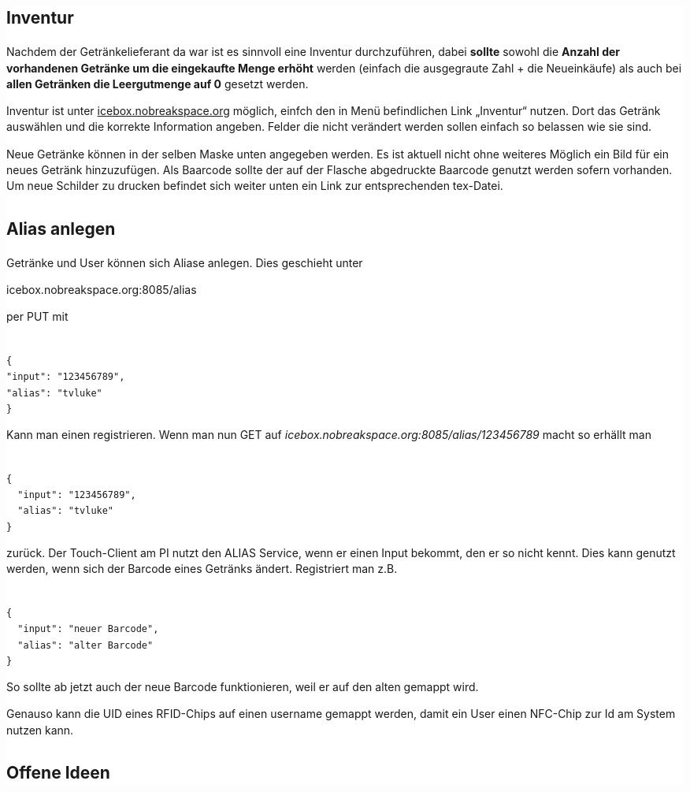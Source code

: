 ## Inventur ##
Nachdem der Getränkelieferant da war ist es sinnvoll eine Inventur durchzuführen, dabei **sollte** sowohl die **Anzahl der vorhandenen Getränke um die eingekaufte Menge erhöht** werden (einfach die ausgegraute Zahl + die Neueinkäufe) als auch bei **allen Getränken die Leergutmenge auf 0** gesetzt werden.

Inventur ist unter [icebox.nobreakspace.org](http://icebox.nobreakspace.org/) möglich, einfch den in Menü befindlichen Link „Inventur“ nutzen. Dort das Getränk auswählen und die korrekte Information angeben. Felder die nicht verändert werden sollen einfach so belassen wie sie sind.

Neue Getränke können in der selben Maske unten angegeben werden. Es ist aktuell nicht ohne weiteres Möglich ein Bild für ein neues Getränk hinzuzufügen. Als Baarcode sollte der auf der Flasche abgedruckte Baarcode genutzt werden sofern vorhanden. Um neue Schilder zu drucken befindet sich weiter unten ein Link zur entsprechenden tex-Datei.

## Alias anlegen ##
Getränke und User können sich Aliase anlegen. Dies geschieht unter

 icebox.nobreakspace.org:8085/alias

per PUT mit

<code class="javascript">
{
"input": "123456789",
"alias": "tvluke"
}
</code>

Kann man einen registrieren. Wenn man nun GET auf *icebox.nobreakspace.org:8085/alias/123456789* macht so erhällt man

<code class="javascript">
{
  "input": "123456789",
  "alias": "tvluke"
}
</code>

zurück. Der Touch-Client am PI nutzt den ALIAS Service, wenn er einen Input bekommt, den er so nicht kennt. Dies kann genutzt werden, wenn sich der Barcode eines Getränks ändert. Registriert man z.B.

<code class="javascript">
{
  "input": "neuer Barcode",
  "alias": "alter Barcode"
}
</code>

So sollte ab jetzt auch der neue Barcode funktionieren, weil er auf den alten gemappt wird.

Genauso kann die UID eines RFID-Chips auf einen username gemappt werden, damit ein User einen NFC-Chip zur Id am System nutzen kann.

## Offene Ideen ##
